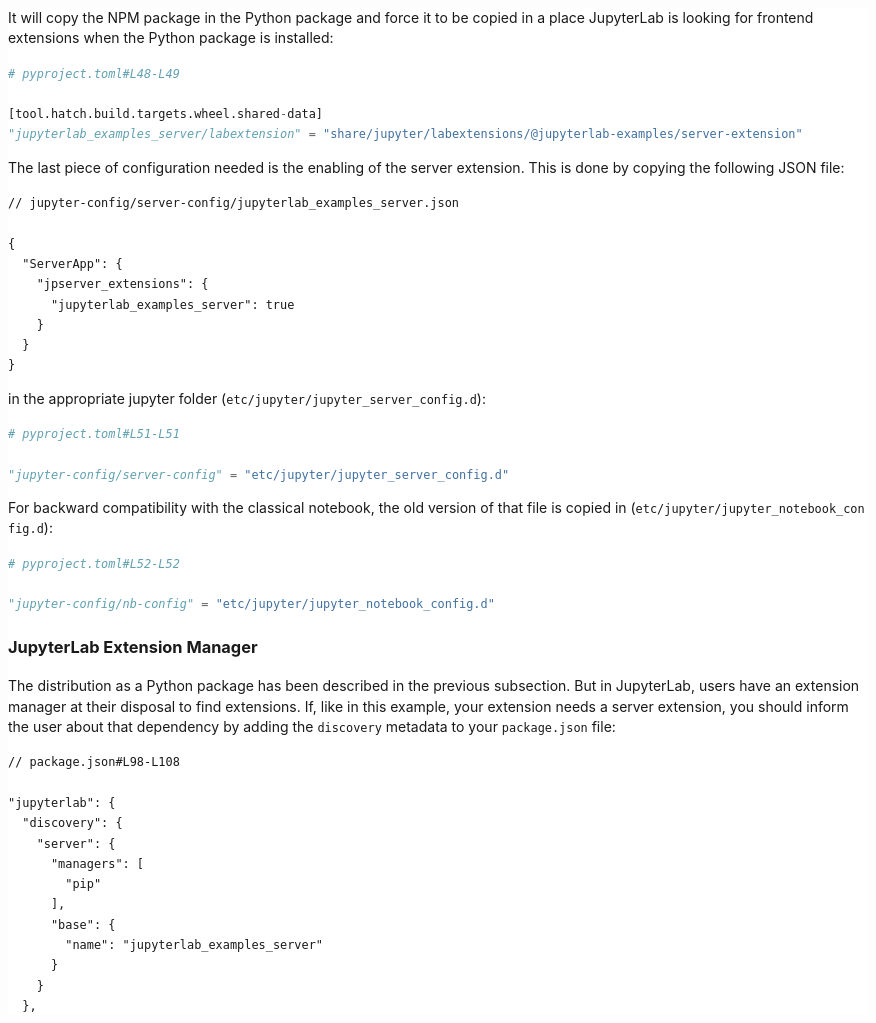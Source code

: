 ```py
```

It will copy the NPM package in the Python package and force it to be copied in a place
JupyterLab is looking for frontend extensions when the Python package is installed:

```py
# pyproject.toml#L48-L49

[tool.hatch.build.targets.wheel.shared-data]
"jupyterlab_examples_server/labextension" = "share/jupyter/labextensions/@jupyterlab-examples/server-extension"
```

The last piece of configuration needed is the enabling of the server extension. This is
done by copying the following JSON file:


```json5
// jupyter-config/server-config/jupyterlab_examples_server.json

{
  "ServerApp": {
    "jpserver_extensions": {
      "jupyterlab_examples_server": true
    }
  }
}

```


in the appropriate jupyter folder (`etc/jupyter/jupyter_server_config.d`):

```py
# pyproject.toml#L51-L51

"jupyter-config/server-config" = "etc/jupyter/jupyter_server_config.d"
```

For backward compatibility with the classical notebook, the old version of that file is copied in
(`etc/jupyter/jupyter_notebook_config.d`):

```py
# pyproject.toml#L52-L52

"jupyter-config/nb-config" = "etc/jupyter/jupyter_notebook_config.d"
```

### JupyterLab Extension Manager

The distribution as a Python package has been described in the previous subsection. But
in JupyterLab, users have an extension manager at their disposal to find extensions. If,
like in this example, your extension needs a server extension, you should inform the
user about that dependency by adding the `discovery` metadata to your `package.json`
file:

```json5
// package.json#L98-L108

"jupyterlab": {
  "discovery": {
    "server": {
      "managers": [
        "pip"
      ],
      "base": {
        "name": "jupyterlab_examples_server"
      }
    }
  },
```